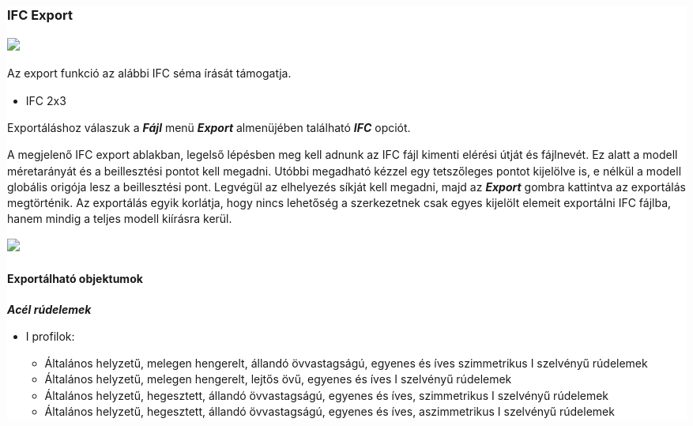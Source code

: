 



### IFC Export





[![](https://Consteelsoftware.com/wp-content/uploads/2022/02/Fajl_exp_ifc.png)](./img/wp-content-uploads-2022-02-Fajl_exp_ifc.png)





Az export funkció az alábbi IFC séma írását támogatja.





- IFC 2x3





Exportáláshoz válaszuk a _**Fájl**_ menü _**Export**_ almenüjében található _**IFC**_ opciót.





A megjelenő IFC export ablakban, legelső lépésben meg kell adnunk az IFC fájl kimenti elérési útját és fájlnevét. Ez alatt a modell méretarányát és a beillesztési pontot kell megadni. Utóbbi megadható kézzel egy tetszőleges pontot kijelölve is, e nélkül a modell globális origója lesz a beillesztési pont. Legvégül az elhelyezés síkját kell megadni, majd az _**Export**_ gombra kattintva az exportálás megtörténik. Az exportálás egyik korlátja, hogy nincs lehetőség a szerkezetnek csak egyes kijelölt elemeit exportálni IFC fájlba, hanem mindig a teljes modell kiírásra kerül.





[![](https://Consteelsoftware.com/wp-content/uploads/2022/02/IFC_exp.png)](./img/wp-content-uploads-2022-02-IFC_exp.png)





#### Exportálható objektumok





**_Acél rúdelemek_**





- I profilok:

  - Általános helyzetű, melegen hengerelt, állandó övvastagságú, egyenes és íves szimmetrikus I szelvényű rúdelemek
  - Általános helyzetű, melegen hengerelt, lejtős övű, egyenes és íves I szelvényű rúdelemek
  - Általános helyzetű, hegesztett, állandó övvastagságú, egyenes és íves, szimmetrikus I szelvényű rúdelemek
  - Általános helyzetű, hegesztett, állandó övvastagságú, egyenes és íves, aszimmetrikus I szelvényű rúdelemek

